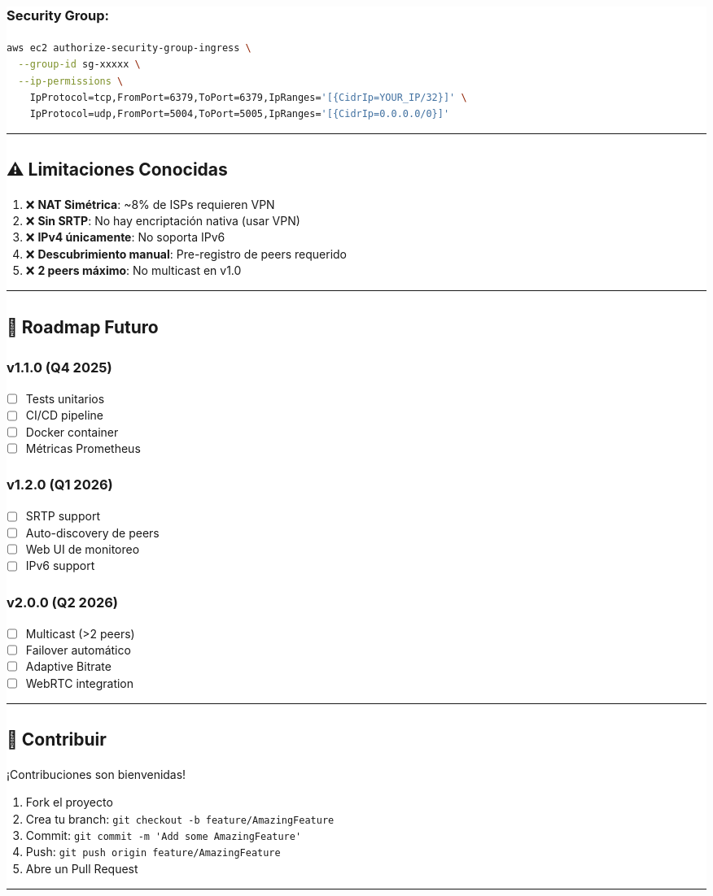 ### Security Group:
```bash
aws ec2 authorize-security-group-ingress \
  --group-id sg-xxxxx \
  --ip-permissions \
    IpProtocol=tcp,FromPort=6379,ToPort=6379,IpRanges='[{CidrIp=YOUR_IP/32}]' \
    IpProtocol=udp,FromPort=5004,ToPort=5005,IpRanges='[{CidrIp=0.0.0.0/0}]'
```

---

## ⚠️ Limitaciones Conocidas

1. ❌ **NAT Simétrica**: ~8% de ISPs requieren VPN
2. ❌ **Sin SRTP**: No hay encriptación nativa (usar VPN)
3. ❌ **IPv4 únicamente**: No soporta IPv6
4. ❌ **Descubrimiento manual**: Pre-registro de peers requerido
5. ❌ **2 peers máximo**: No multicast en v1.0

---

## 🔮 Roadmap Futuro

### v1.1.0 (Q4 2025)
- [ ] Tests unitarios
- [ ] CI/CD pipeline
- [ ] Docker container
- [ ] Métricas Prometheus

### v1.2.0 (Q1 2026)
- [ ] SRTP support
- [ ] Auto-discovery de peers
- [ ] Web UI de monitoreo
- [ ] IPv6 support

### v2.0.0 (Q2 2026)
- [ ] Multicast (>2 peers)
- [ ] Failover automático
- [ ] Adaptive Bitrate
- [ ] WebRTC integration

---

## 🤝 Contribuir

¡Contribuciones son bienvenidas!

1. Fork el proyecto
2. Crea tu branch: `git checkout -b feature/AmazingFeature`
3. Commit: `git commit -m 'Add some AmazingFeature'`
4. Push: `git push origin feature/AmazingFeature`
5. Abre un Pull Request

---